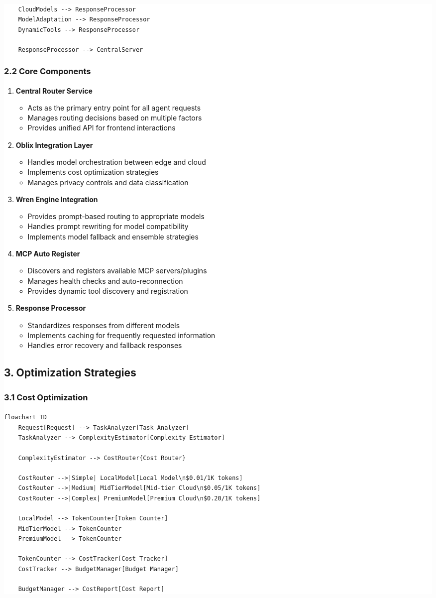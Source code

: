 ```mermaid
    CloudModels --> ResponseProcessor
    ModelAdaptation --> ResponseProcessor
    DynamicTools --> ResponseProcessor
    
    ResponseProcessor --> CentralServer
```

### 2.2 Core Components

1. **Central Router Service**
   - Acts as the primary entry point for all agent requests
   - Manages routing decisions based on multiple factors
   - Provides unified API for frontend interactions

2. **Oblix Integration Layer**
   - Handles model orchestration between edge and cloud
   - Implements cost optimization strategies
   - Manages privacy controls and data classification

3. **Wren Engine Integration**
   - Provides prompt-based routing to appropriate models
   - Handles prompt rewriting for model compatibility
   - Implements model fallback and ensemble strategies

4. **MCP Auto Register**
   - Discovers and registers available MCP servers/plugins
   - Manages health checks and auto-reconnection
   - Provides dynamic tool discovery and registration

5. **Response Processor**
   - Standardizes responses from different models
   - Implements caching for frequently requested information
   - Handles error recovery and fallback responses

## 3. Optimization Strategies

### 3.1 Cost Optimization

```mermaid
flowchart TD
    Request[Request] --> TaskAnalyzer[Task Analyzer]
    TaskAnalyzer --> ComplexityEstimator[Complexity Estimator]
    
    ComplexityEstimator --> CostRouter{Cost Router}
    
    CostRouter -->|Simple| LocalModel[Local Model\n$0.01/1K tokens]
    CostRouter -->|Medium| MidTierModel[Mid-tier Cloud\n$0.05/1K tokens]
    CostRouter -->|Complex| PremiumModel[Premium Cloud\n$0.20/1K tokens]
    
    LocalModel --> TokenCounter[Token Counter]
    MidTierModel --> TokenCounter
    PremiumModel --> TokenCounter
    
    TokenCounter --> CostTracker[Cost Tracker]
    CostTracker --> BudgetManager[Budget Manager]
    
    BudgetManager --> CostReport[Cost Report]
```
